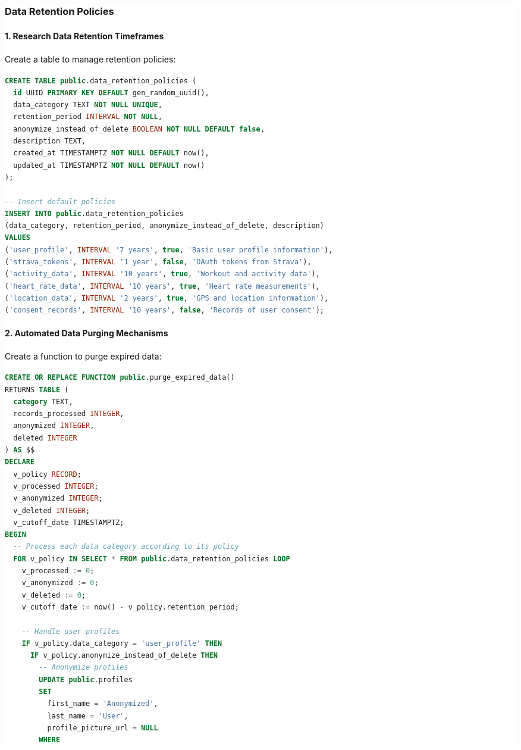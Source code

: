 ### Data Retention Policies

#### 1. Research Data Retention Timeframes

Create a table to manage retention policies:

```sql
CREATE TABLE public.data_retention_policies (
  id UUID PRIMARY KEY DEFAULT gen_random_uuid(),
  data_category TEXT NOT NULL UNIQUE,
  retention_period INTERVAL NOT NULL,
  anonymize_instead_of_delete BOOLEAN NOT NULL DEFAULT false,
  description TEXT,
  created_at TIMESTAMPTZ NOT NULL DEFAULT now(),
  updated_at TIMESTAMPTZ NOT NULL DEFAULT now()
);

-- Insert default policies
INSERT INTO public.data_retention_policies 
(data_category, retention_period, anonymize_instead_of_delete, description)
VALUES
('user_profile', INTERVAL '7 years', true, 'Basic user profile information'),
('strava_tokens', INTERVAL '1 year', false, 'OAuth tokens from Strava'),
('activity_data', INTERVAL '10 years', true, 'Workout and activity data'),
('heart_rate_data', INTERVAL '10 years', true, 'Heart rate measurements'),
('location_data', INTERVAL '2 years', true, 'GPS and location information'),
('consent_records', INTERVAL '10 years', false, 'Records of user consent');
```

#### 2. Automated Data Purging Mechanisms

Create a function to purge expired data:

```sql
CREATE OR REPLACE FUNCTION public.purge_expired_data()
RETURNS TABLE (
  category TEXT,
  records_processed INTEGER,
  anonymized INTEGER,
  deleted INTEGER
) AS $$
DECLARE
  v_policy RECORD;
  v_processed INTEGER;
  v_anonymized INTEGER;
  v_deleted INTEGER;
  v_cutoff_date TIMESTAMPTZ;
BEGIN
  -- Process each data category according to its policy
  FOR v_policy IN SELECT * FROM public.data_retention_policies LOOP
    v_processed := 0;
    v_anonymized := 0;
    v_deleted := 0;
    v_cutoff_date := now() - v_policy.retention_period;
    
    -- Handle user profiles
    IF v_policy.data_category = 'user_profile' THEN
      IF v_policy.anonymize_instead_of_delete THEN
        -- Anonymize profiles
        UPDATE public.profiles
        SET 
          first_name = 'Anonymized',
          last_name = 'User',
          profile_picture_url = NULL
        WHERE 
```